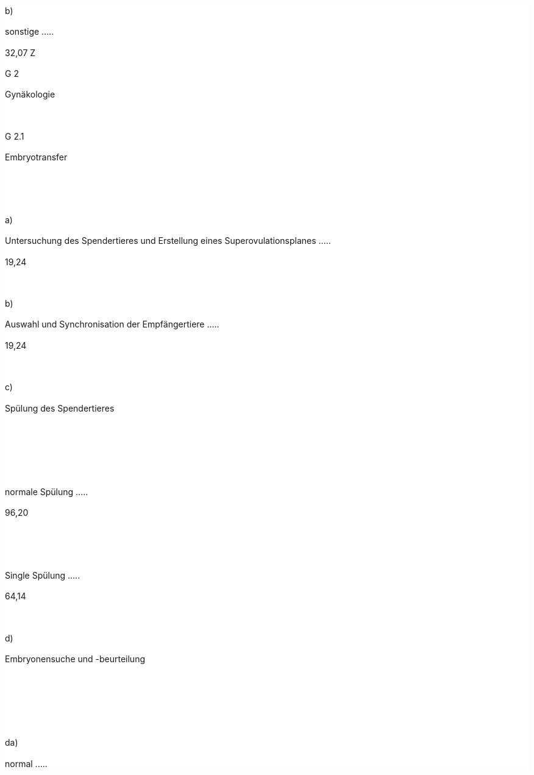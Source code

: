 
b)

sonstige .....

32,07 Z

G 2

Gynäkologie

 

G 2.1

Embryotransfer

 

 

a)

Untersuchung des Spendertieres und Erstellung eines Superovulationsplanes .....

19,24

 

b)

Auswahl und Synchronisation der Empfängertiere .....

19,24

 

c)

Spülung des Spendertieres

 

 

 

normale Spülung .....

96,20

 

 

Single Spülung .....

64,14

 

d)

Embryonensuche und -beurteilung

 

 

 

da)

normal .....
